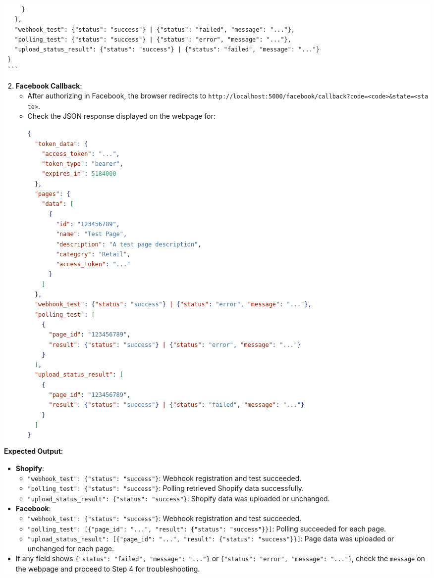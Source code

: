          }
       },
       "webhook_test": {"status": "success"} | {"status": "failed", "message": "..."},
       "polling_test": {"status": "success"} | {"status": "error", "message": "..."},
       "upload_status_result": {"status": "success"} | {"status": "failed", "message": "..."}
     }
     ```
2. **Facebook Callback**:
   - After authorizing in Facebook, the browser redirects to `http://localhost:5000/facebook/callback?code=<code>&state=<state>`.
   - Check the JSON response displayed on the webpage for:
     ```json
     {
       "token_data": {
         "access_token": "...",
         "token_type": "bearer",
         "expires_in": 5184000
       },
       "pages": {
         "data": [
           {
             "id": "123456789",
             "name": "Test Page",
             "description": "A test page description",
             "category": "Retail",
             "access_token": "..."
           }
         ]
       },
       "webhook_test": {"status": "success"} | {"status": "error", "message": "..."},
       "polling_test": [
         {
           "page_id": "123456789",
           "result": {"status": "success"} | {"status": "error", "message": "..."}
         }
       ],
       "upload_status_result": [
         {
           "page_id": "123456789",
           "result": {"status": "success"} | {"status": "failed", "message": "..."}
         }
       ]
     }
     ```

**Expected Output**:
- **Shopify**:
  - `"webhook_test": {"status": "success"}`: Webhook registration and test succeeded.
  - `"polling_test": {"status": "success"}`: Polling retrieved Shopify data successfully.
  - `"upload_status_result": {"status": "success"}`: Shopify data was uploaded or unchanged.
- **Facebook**:
  - `"webhook_test": {"status": "success"}`: Webhook registration and test succeeded.
  - `"polling_test": [{"page_id": "...", "result": {"status": "success"}}]`: Polling succeeded for each page.
  - `"upload_status_result": [{"page_id": "...", "result": {"status": "success"}}]`: Page data was uploaded or unchanged for each page.
- If any field shows `{"status": "failed", "message": "..."}` or `{"status": "error", "message": "..."}`, check the `message` on the webpage and proceed to Step 4 for troubleshooting.
